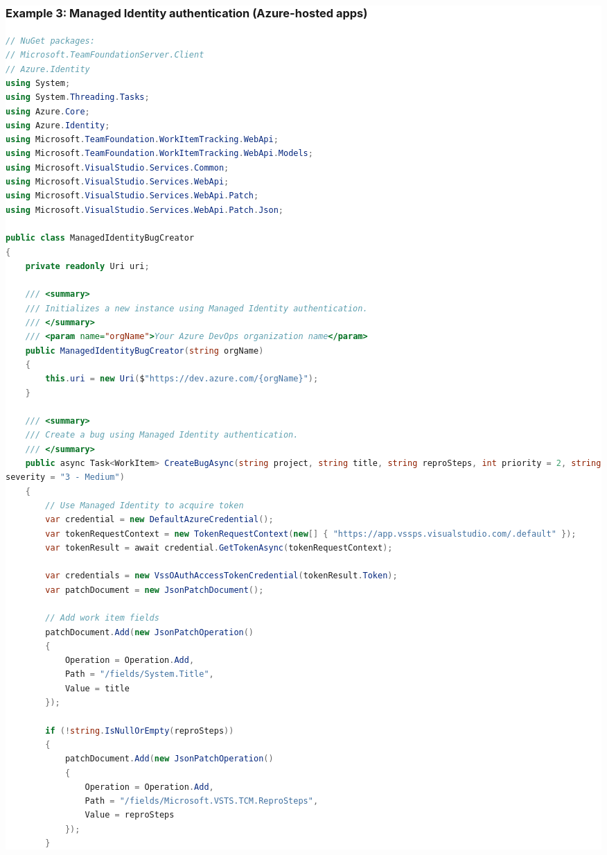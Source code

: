 ### Example 3: Managed Identity authentication (Azure-hosted apps)

```cs
// NuGet packages:
// Microsoft.TeamFoundationServer.Client
// Azure.Identity
using System;
using System.Threading.Tasks;
using Azure.Core;
using Azure.Identity;
using Microsoft.TeamFoundation.WorkItemTracking.WebApi;
using Microsoft.TeamFoundation.WorkItemTracking.WebApi.Models;
using Microsoft.VisualStudio.Services.Common;
using Microsoft.VisualStudio.Services.WebApi;
using Microsoft.VisualStudio.Services.WebApi.Patch;
using Microsoft.VisualStudio.Services.WebApi.Patch.Json;

public class ManagedIdentityBugCreator
{
    private readonly Uri uri;

    /// <summary>
    /// Initializes a new instance using Managed Identity authentication.
    /// </summary>
    /// <param name="orgName">Your Azure DevOps organization name</param>
    public ManagedIdentityBugCreator(string orgName)
    {
        this.uri = new Uri($"https://dev.azure.com/{orgName}");
    }

    /// <summary>
    /// Create a bug using Managed Identity authentication.
    /// </summary>
    public async Task<WorkItem> CreateBugAsync(string project, string title, string reproSteps, int priority = 2, string severity = "3 - Medium")
    {
        // Use Managed Identity to acquire token
        var credential = new DefaultAzureCredential();
        var tokenRequestContext = new TokenRequestContext(new[] { "https://app.vssps.visualstudio.com/.default" });
        var tokenResult = await credential.GetTokenAsync(tokenRequestContext);

        var credentials = new VssOAuthAccessTokenCredential(tokenResult.Token);
        var patchDocument = new JsonPatchDocument();

        // Add work item fields
        patchDocument.Add(new JsonPatchOperation()
        {
            Operation = Operation.Add,
            Path = "/fields/System.Title",
            Value = title
        });

        if (!string.IsNullOrEmpty(reproSteps))
        {
            patchDocument.Add(new JsonPatchOperation()
            {
                Operation = Operation.Add,
                Path = "/fields/Microsoft.VSTS.TCM.ReproSteps",
                Value = reproSteps
            });
        }
```